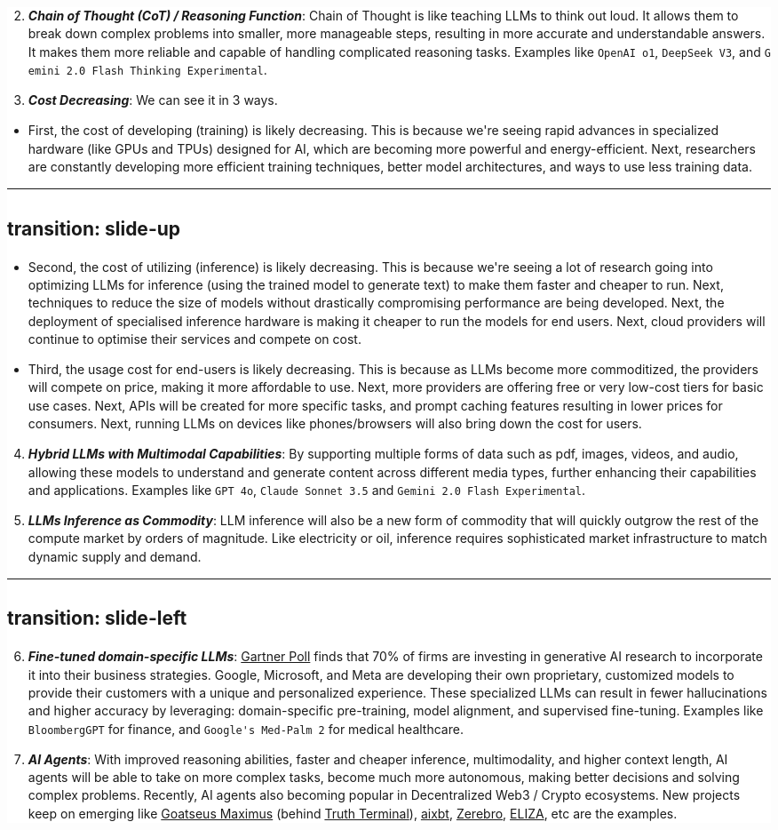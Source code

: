 2. ***Chain of Thought (CoT) / Reasoning Function***: Chain of Thought is like teaching LLMs to think out loud. It allows them to break down complex problems into smaller, more manageable steps, resulting in more accurate and understandable answers. It makes them more reliable and capable of handling complicated reasoning tasks. Examples like `OpenAI o1`, `DeepSeek V3`, and `Gemini 2.0 Flash Thinking Experimental`.

3. ***Cost Decreasing***: We can see it in 3 ways.

- First, the cost of developing (training) is likely decreasing. This is because we're seeing rapid advances in specialized hardware (like GPUs and TPUs) designed for AI, which are becoming more powerful and energy-efficient. Next, researchers are constantly developing more efficient training techniques, better model architectures, and ways to use less training data.

---
transition: slide-up
---

- Second, the cost of utilizing (inference) is likely decreasing. This is because we're seeing a lot of research going into optimizing LLMs for inference (using the trained model to generate text) to make them faster and cheaper to run. Next, techniques to reduce the size of models without drastically compromising performance are being developed. Next, the deployment of specialised inference hardware is making it cheaper to run the models for end users. Next, cloud providers will continue to optimise their services and compete on cost.

- Third, the usage cost for end-users is likely decreasing. This is because as LLMs become more commoditized, the providers will compete on price, making it more affordable to use. Next, more providers are offering free or very low-cost tiers for basic use cases. Next, APIs will be created for more specific tasks, and prompt caching features resulting in lower prices for consumers. Next, running LLMs on devices like phones/browsers will also bring down the cost for users.

4. ***Hybrid LLMs with Multimodal Capabilities***: By supporting multiple forms of data such as pdf, images, videos, and audio, allowing these models to understand and generate content across different media types, further enhancing their capabilities and applications. Examples like `GPT 4o`, `Claude Sonnet 3.5` and `Gemini 2.0 Flash Experimental`.

5. ***LLMs Inference as Commodity***: LLM inference will also be a new form of commodity that will quickly outgrow the rest of the compute market by orders of magnitude.
Like electricity or oil, inference requires sophisticated market infrastructure to match dynamic supply and demand.

---
transition: slide-left
---

6. ***Fine-tuned domain-specific LLMs***: [Gartner Poll]((https://research.aimultiple.com/future-of-large-language-models/#easy-footnote-bottom-4-656554)) finds that 70% of firms are investing in generative AI research to incorporate it into their business strategies. Google, Microsoft, and Meta are developing their own proprietary, customized models to provide their customers with a unique and personalized experience. These specialized LLMs can result in fewer hallucinations and higher accuracy by leveraging: domain-specific pre-training, model alignment, and supervised fine-tuning. Examples like `BloombergGPT` for finance, and `Google's Med-Palm 2` for medical healthcare.

7. ***AI Agents***: With improved reasoning abilities, faster and cheaper inference, multimodality, and higher context length, AI agents will be able to take on more complex tasks, become much more autonomous, making better decisions and solving complex problems. Recently, AI agents also becoming popular in Decentralized Web3 / Crypto ecosystems. New projects keep on emerging like [Goatseus Maximus](https://goatchan.xyz/) (behind [Truth Terminal](https://truthterminal.wiki/)), [aixbt](https://x.com/aixbt_agent), [Zerebro](https://x.com/0xzerebro), [ELIZA](https://elizawakesup.ai/), etc are the examples.
